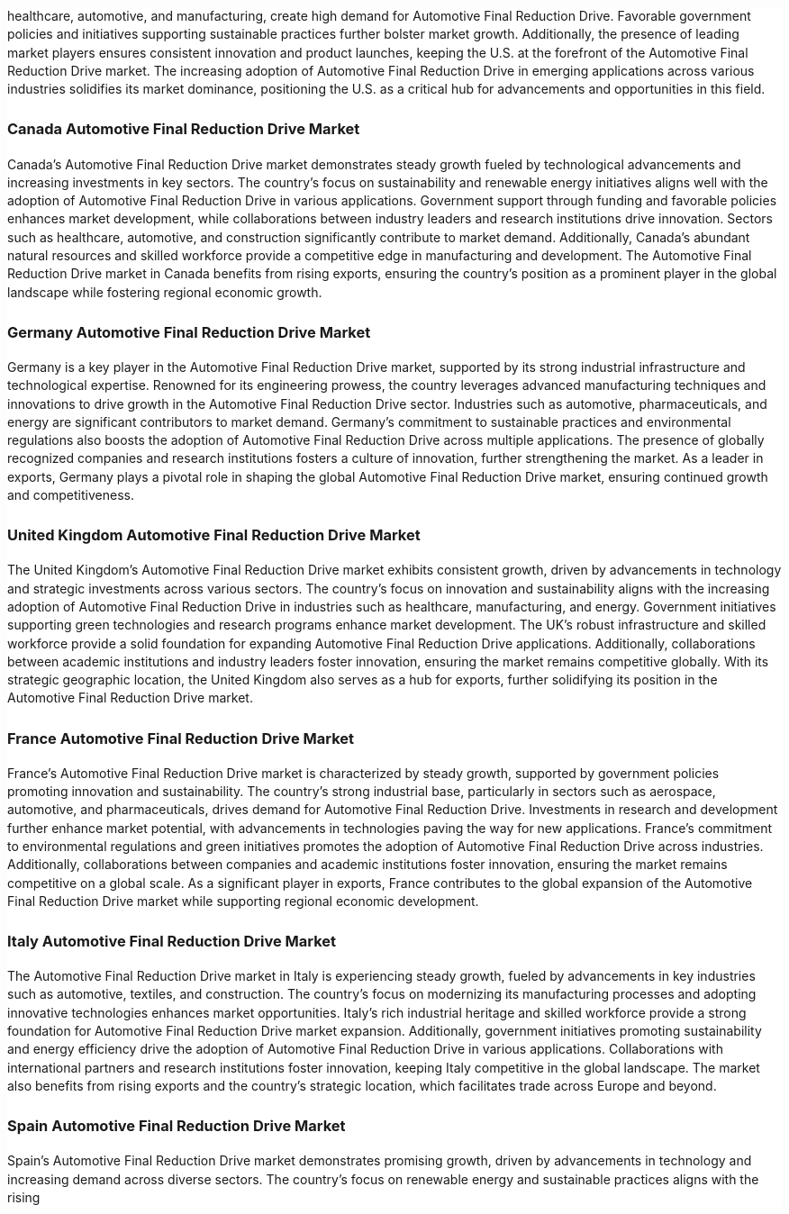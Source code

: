 healthcare, automotive, and manufacturing, create high demand for Automotive Final Reduction Drive. Favorable government policies and initiatives supporting sustainable practices further bolster market growth. Additionally, the presence of leading market players ensures consistent innovation and product launches, keeping the U.S. at the forefront of the Automotive Final Reduction Drive market. The increasing adoption of Automotive Final Reduction Drive in emerging applications across various industries solidifies its market dominance, positioning the U.S. as a critical hub for advancements and opportunities in this field.</p><h3>Canada Automotive Final Reduction Drive Market</h3><p>Canada&rsquo;s Automotive Final Reduction Drive market demonstrates steady growth fueled by technological advancements and increasing investments in key sectors. The country&rsquo;s focus on sustainability and renewable energy initiatives aligns well with the adoption of Automotive Final Reduction Drive in various applications. Government support through funding and favorable policies enhances market development, while collaborations between industry leaders and research institutions drive innovation. Sectors such as healthcare, automotive, and construction significantly contribute to market demand. Additionally, Canada&rsquo;s abundant natural resources and skilled workforce provide a competitive edge in manufacturing and development. The Automotive Final Reduction Drive market in Canada benefits from rising exports, ensuring the country&rsquo;s position as a prominent player in the global landscape while fostering regional economic growth.</p><h3>Germany Automotive Final Reduction Drive Market</h3><p>Germany is a key player in the Automotive Final Reduction Drive market, supported by its strong industrial infrastructure and technological expertise. Renowned for its engineering prowess, the country leverages advanced manufacturing techniques and innovations to drive growth in the Automotive Final Reduction Drive sector. Industries such as automotive, pharmaceuticals, and energy are significant contributors to market demand. Germany&rsquo;s commitment to sustainable practices and environmental regulations also boosts the adoption of Automotive Final Reduction Drive across multiple applications. The presence of globally recognized companies and research institutions fosters a culture of innovation, further strengthening the market. As a leader in exports, Germany plays a pivotal role in shaping the global Automotive Final Reduction Drive market, ensuring continued growth and competitiveness.</p><h3>United Kingdom Automotive Final Reduction Drive Market</h3><p>The United Kingdom&rsquo;s Automotive Final Reduction Drive market exhibits consistent growth, driven by advancements in technology and strategic investments across various sectors. The country&rsquo;s focus on innovation and sustainability aligns with the increasing adoption of Automotive Final Reduction Drive in industries such as healthcare, manufacturing, and energy. Government initiatives supporting green technologies and research programs enhance market development. The UK&rsquo;s robust infrastructure and skilled workforce provide a solid foundation for expanding Automotive Final Reduction Drive applications. Additionally, collaborations between academic institutions and industry leaders foster innovation, ensuring the market remains competitive globally. With its strategic geographic location, the United Kingdom also serves as a hub for exports, further solidifying its position in the Automotive Final Reduction Drive market.</p><h3>France Automotive Final Reduction Drive Market</h3><p>France&rsquo;s Automotive Final Reduction Drive market is characterized by steady growth, supported by government policies promoting innovation and sustainability. The country&rsquo;s strong industrial base, particularly in sectors such as aerospace, automotive, and pharmaceuticals, drives demand for Automotive Final Reduction Drive. Investments in research and development further enhance market potential, with advancements in technologies paving the way for new applications. France&rsquo;s commitment to environmental regulations and green initiatives promotes the adoption of Automotive Final Reduction Drive across industries. Additionally, collaborations between companies and academic institutions foster innovation, ensuring the market remains competitive on a global scale. As a significant player in exports, France contributes to the global expansion of the Automotive Final Reduction Drive market while supporting regional economic development.</p><h3>Italy Automotive Final Reduction Drive Market</h3><p>The Automotive Final Reduction Drive market in Italy is experiencing steady growth, fueled by advancements in key industries such as automotive, textiles, and construction. The country&rsquo;s focus on modernizing its manufacturing processes and adopting innovative technologies enhances market opportunities. Italy&rsquo;s rich industrial heritage and skilled workforce provide a strong foundation for Automotive Final Reduction Drive market expansion. Additionally, government initiatives promoting sustainability and energy efficiency drive the adoption of Automotive Final Reduction Drive in various applications. Collaborations with international partners and research institutions foster innovation, keeping Italy competitive in the global landscape. The market also benefits from rising exports and the country&rsquo;s strategic location, which facilitates trade across Europe and beyond.</p><h3>Spain Automotive Final Reduction Drive Market</h3><p>Spain&rsquo;s Automotive Final Reduction Drive market demonstrates promising growth, driven by advancements in technology and increasing demand across diverse sectors. The country&rsquo;s focus on renewable energy and sustainable practices aligns with the rising